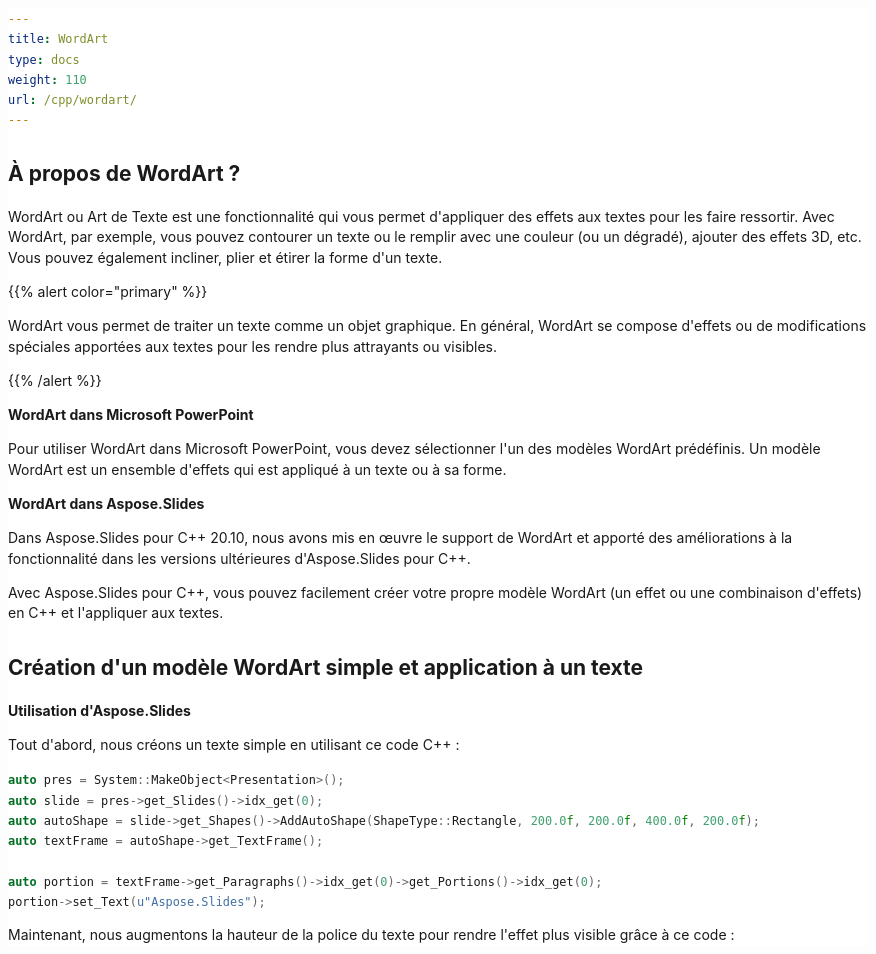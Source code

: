 ```yaml
---
title: WordArt
type: docs
weight: 110
url: /cpp/wordart/
---
```


## **À propos de WordArt ?**
WordArt ou Art de Texte est une fonctionnalité qui vous permet d'appliquer des effets aux textes pour les faire ressortir. Avec WordArt, par exemple, vous pouvez contourer un texte ou le remplir avec une couleur (ou un dégradé), ajouter des effets 3D, etc. Vous pouvez également incliner, plier et étirer la forme d'un texte. 

{{% alert color="primary" %}} 

WordArt vous permet de traiter un texte comme un objet graphique. En général, WordArt se compose d'effets ou de modifications spéciales apportées aux textes pour les rendre plus attrayants ou visibles. 

{{% /alert %}} 

**WordArt dans Microsoft PowerPoint**

Pour utiliser WordArt dans Microsoft PowerPoint, vous devez sélectionner l'un des modèles WordArt prédéfinis. Un modèle WordArt est un ensemble d'effets qui est appliqué à un texte ou à sa forme. 

**WordArt dans Aspose.Slides**

Dans Aspose.Slides pour C++ 20.10, nous avons mis en œuvre le support de WordArt et apporté des améliorations à la fonctionnalité dans les versions ultérieures d'Aspose.Slides pour C++. 

Avec Aspose.Slides pour C++, vous pouvez facilement créer votre propre modèle WordArt (un effet ou une combinaison d'effets) en C++ et l'appliquer aux textes. 

## Création d'un modèle WordArt simple et application à un texte

**Utilisation d'Aspose.Slides** 

Tout d'abord, nous créons un texte simple en utilisant ce code C++ : 

``` cpp 
auto pres = System::MakeObject<Presentation>();
auto slide = pres->get_Slides()->idx_get(0);
auto autoShape = slide->get_Shapes()->AddAutoShape(ShapeType::Rectangle, 200.0f, 200.0f, 400.0f, 200.0f);
auto textFrame = autoShape->get_TextFrame();

auto portion = textFrame->get_Paragraphs()->idx_get(0)->get_Portions()->idx_get(0);
portion->set_Text(u"Aspose.Slides");
```

Maintenant, nous augmentons la hauteur de la police du texte pour rendre l'effet plus visible grâce à ce code :

